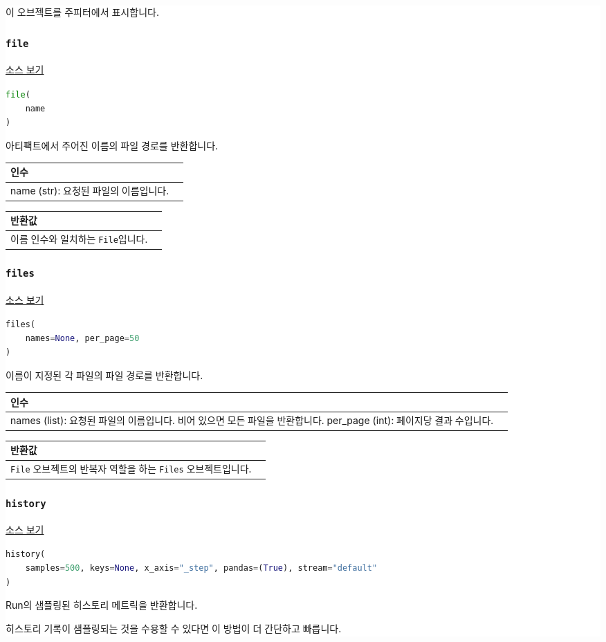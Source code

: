 이 오브젝트를 주피터에서 표시합니다.

### `file`

[소스 보기](https://www.github.com/wandb/wandb/tree/v0.18.0/wandb/apis/public/runs.py#L619-L629)

```python
file(
    name
)
```

아티팩트에서 주어진 이름의 파일 경로를 반환합니다.

| 인수 |  |
| :--- | :--- |
|  name (str): 요청된 파일의 이름입니다. |

| 반환값 |  |
| :--- | :--- |
|  이름 인수와 일치하는 `File`입니다. |

### `files`

[소스 보기](https://www.github.com/wandb/wandb/tree/v0.18.0/wandb/apis/public/runs.py#L606-L617)

```python
files(
    names=None, per_page=50
)
```

이름이 지정된 각 파일의 파일 경로를 반환합니다.

| 인수 |  |
| :--- | :--- |
|  names (list): 요청된 파일의 이름입니다. 비어 있으면 모든 파일을 반환합니다. per_page (int): 페이지당 결과 수입니다. |

| 반환값 |  |
| :--- | :--- |
|  `File` 오브젝트의 반복자 역할을 하는 `Files` 오브젝트입니다. |

### `history`

[소스 보기](https://www.github.com/wandb/wandb/tree/v0.18.0/wandb/apis/public/runs.py#L655-L695)

```python
history(
    samples=500, keys=None, x_axis="_step", pandas=(True), stream="default"
)
```

Run의 샘플링된 히스토리 메트릭을 반환합니다.

히스토리 기록이 샘플링되는 것을 수용할 수 있다면 이 방법이 더 간단하고 빠릅니다.
